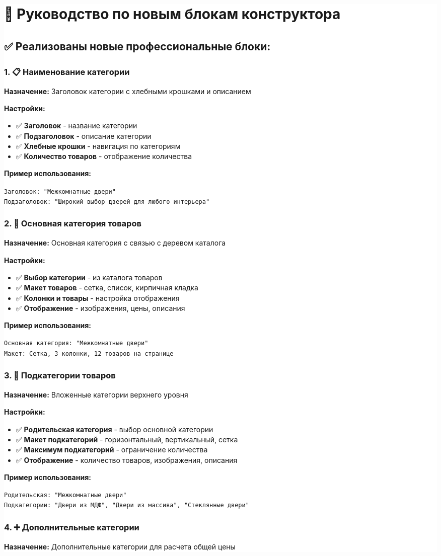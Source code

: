 # 🎨 Руководство по новым блокам конструктора

## ✅ **Реализованы новые профессиональные блоки:**

### **1. 📋 Наименование категории**
**Назначение:** Заголовок категории с хлебными крошками и описанием

**Настройки:**
- ✅ **Заголовок** - название категории
- ✅ **Подзаголовок** - описание категории
- ✅ **Хлебные крошки** - навигация по категориям
- ✅ **Количество товаров** - отображение количества

**Пример использования:**
```
Заголовок: "Межкомнатные двери"
Подзаголовок: "Широкий выбор дверей для любого интерьера"
```

### **2. 🏪 Основная категория товаров**
**Назначение:** Основная категория с связью с деревом каталога

**Настройки:**
- ✅ **Выбор категории** - из каталога товаров
- ✅ **Макет товаров** - сетка, список, кирпичная кладка
- ✅ **Колонки и товары** - настройка отображения
- ✅ **Отображение** - изображения, цены, описания

**Пример использования:**
```
Основная категория: "Межкомнатные двери"
Макет: Сетка, 3 колонки, 12 товаров на странице
```

### **3. 📁 Подкатегории товаров**
**Назначение:** Вложенные категории верхнего уровня

**Настройки:**
- ✅ **Родительская категория** - выбор основной категории
- ✅ **Макет подкатегорий** - горизонтальный, вертикальный, сетка
- ✅ **Максимум подкатегорий** - ограничение количества
- ✅ **Отображение** - количество товаров, изображения, описания

**Пример использования:**
```
Родительская: "Межкомнатные двери"
Подкатегории: "Двери из МДФ", "Двери из массива", "Стеклянные двери"
```

### **4. ➕ Дополнительные категории**
**Назначение:** Дополнительные категории для расчета общей цены
